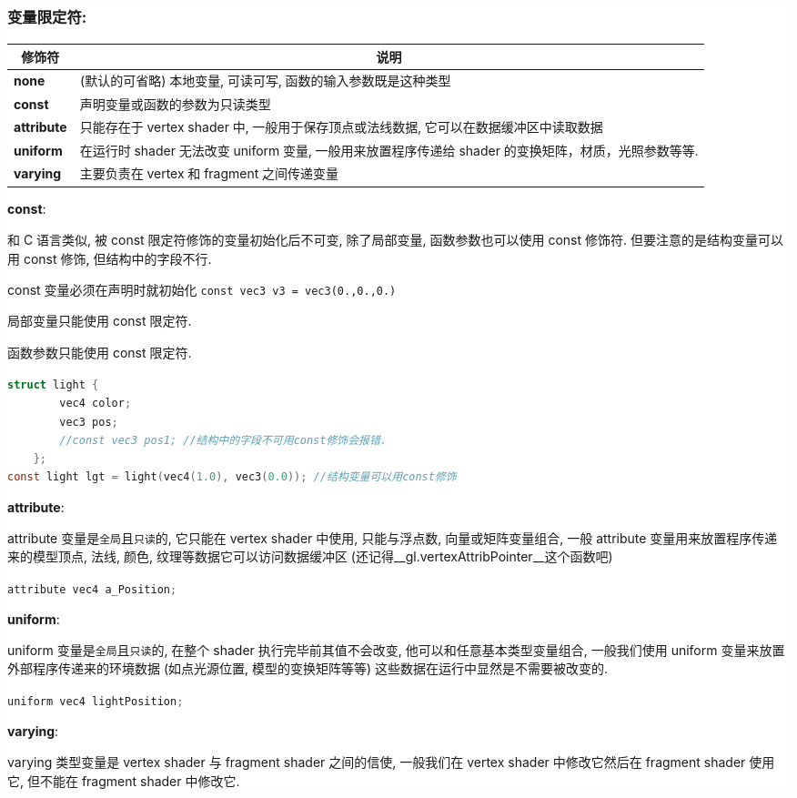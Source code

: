 ### 变量限定符:

| 修饰符           | 说明                                                               |
| ------------- | ---------------------------------------------------------------- |
| **none**      | (默认的可省略) 本地变量, 可读可写, 函数的输入参数既是这种类型                               |
| **const**     | 声明变量或函数的参数为只读类型                                                  |
| **attribute** | 只能存在于 vertex shader 中, 一般用于保存顶点或法线数据, 它可以在数据缓冲区中读取数据             |
| **uniform**   | 在运行时 shader 无法改变 uniform 变量, 一般用来放置程序传递给 shader 的变换矩阵，材质，光照参数等等. |
| **varying**   | 主要负责在 vertex 和 fragment 之间传递变量                                   |

**const**:

和 C 语言类似, 被 const 限定符修饰的变量初始化后不可变, 除了局部变量, 函数参数也可以使用 const 修饰符. 但要注意的是结构变量可以用 const 修饰, 但结构中的字段不行.

const 变量必须在声明时就初始化 `const vec3 v3 = vec3(0.,0.,0.)`

局部变量只能使用 const 限定符.

函数参数只能使用 const 限定符.

```c
struct light {
        vec4 color;
        vec3 pos;
        //const vec3 pos1; //结构中的字段不可用const修饰会报错.
    };
const light lgt = light(vec4(1.0), vec3(0.0)); //结构变量可以用const修饰

```

**attribute**:

attribute 变量是`全局`且`只读`的, 它只能在 vertex shader 中使用, 只能与浮点数, 向量或矩阵变量组合, 一般 attribute 变量用来放置程序传递来的模型顶点, 法线, 颜色, 纹理等数据它可以访问数据缓冲区 (还记得\_\_gl.vertexAttribPointer\_\_这个函数吧)

```c
attribute vec4 a_Position;

```

**uniform**:

uniform 变量是`全局`且`只读`的, 在整个 shader 执行完毕前其值不会改变, 他可以和任意基本类型变量组合, 一般我们使用 uniform 变量来放置外部程序传递来的环境数据 (如点光源位置, 模型的变换矩阵等等) 这些数据在运行中显然是不需要被改变的.

```c
uniform vec4 lightPosition;

```

**varying**:

varying 类型变量是 vertex shader 与 fragment shader 之间的信使, 一般我们在 vertex shader 中修改它然后在 fragment shader 使用它, 但不能在 fragment shader 中修改它.
